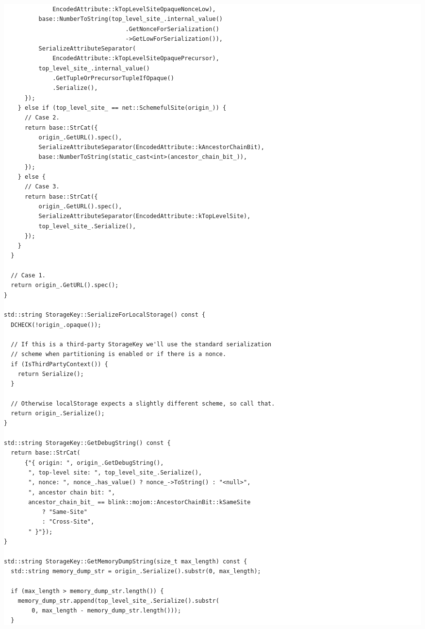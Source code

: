 ```
              EncodedAttribute::kTopLevelSiteOpaqueNonceLow),
          base::NumberToString(top_level_site_.internal_value()
                                   .GetNonceForSerialization()
                                   ->GetLowForSerialization()),
          SerializeAttributeSeparator(
              EncodedAttribute::kTopLevelSiteOpaquePrecursor),
          top_level_site_.internal_value()
              .GetTupleOrPrecursorTupleIfOpaque()
              .Serialize(),
      });
    } else if (top_level_site_ == net::SchemefulSite(origin_)) {
      // Case 2.
      return base::StrCat({
          origin_.GetURL().spec(),
          SerializeAttributeSeparator(EncodedAttribute::kAncestorChainBit),
          base::NumberToString(static_cast<int>(ancestor_chain_bit_)),
      });
    } else {
      // Case 3.
      return base::StrCat({
          origin_.GetURL().spec(),
          SerializeAttributeSeparator(EncodedAttribute::kTopLevelSite),
          top_level_site_.Serialize(),
      });
    }
  }

  // Case 1.
  return origin_.GetURL().spec();
}

std::string StorageKey::SerializeForLocalStorage() const {
  DCHECK(!origin_.opaque());

  // If this is a third-party StorageKey we'll use the standard serialization
  // scheme when partitioning is enabled or if there is a nonce.
  if (IsThirdPartyContext()) {
    return Serialize();
  }

  // Otherwise localStorage expects a slightly different scheme, so call that.
  return origin_.Serialize();
}

std::string StorageKey::GetDebugString() const {
  return base::StrCat(
      {"{ origin: ", origin_.GetDebugString(),
       ", top-level site: ", top_level_site_.Serialize(),
       ", nonce: ", nonce_.has_value() ? nonce_->ToString() : "<null>",
       ", ancestor chain bit: ",
       ancestor_chain_bit_ == blink::mojom::AncestorChainBit::kSameSite
           ? "Same-Site"
           : "Cross-Site",
       " }"});
}

std::string StorageKey::GetMemoryDumpString(size_t max_length) const {
  std::string memory_dump_str = origin_.Serialize().substr(0, max_length);

  if (max_length > memory_dump_str.length()) {
    memory_dump_str.append(top_level_site_.Serialize().substr(
        0, max_length - memory_dump_str.length()));
  }
```